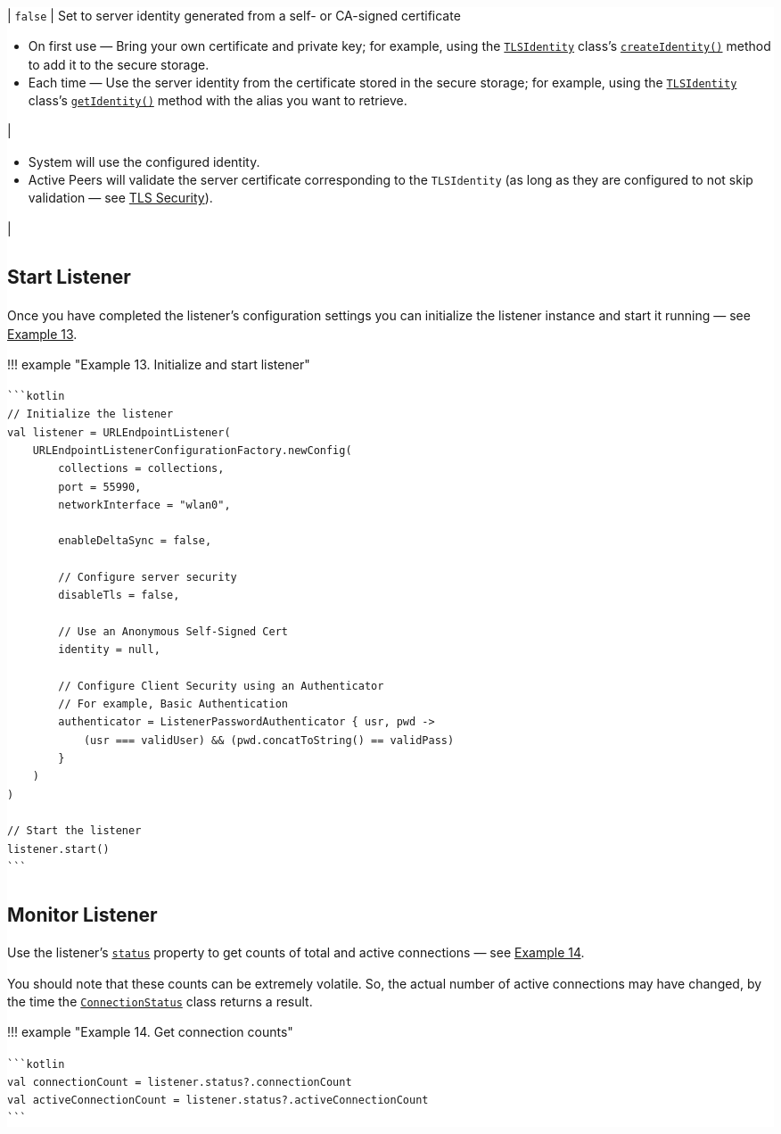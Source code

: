 | `false`       | Set to server identity generated from a self- or CA-signed certificate<ul><li>On first use — Bring your own certificate and private key; for example, using the [`TLSIdentity`](/api/couchbase-lite-ee/kotbase/-t-l-s-identity/) class’s [`createIdentity()`](/api/couchbase-lite-ee/kotbase/-t-l-s-identity/-companion/create-identity.html) method to add it to the secure storage.</li><li>Each time — Use the server identity from the certificate stored in the secure storage; for example, using the [`TLSIdentity`](/api/couchbase-lite-ee/kotbase/-t-l-s-identity/) class’s [`getIdentity()`](/api/couchbase-lite-ee/kotbase/-t-l-s-identity/-companion/get-identity.html) method with the alias you want to retrieve.</li></ul> | <ul><li>System will use the configured identity.</li><li>Active Peers will validate the server certificate corresponding to the `TLSIdentity` (as long as they are configured to not skip validation — see [TLS Security](#tls-security)).</li></ul> |

## Start Listener

Once you have completed the listener’s configuration settings you can initialize the listener instance and start it
running — see [Example 13](#example-13).

!!! example "<span id='example-13'>Example 13. Initialize and start listener</span>"

    ```kotlin
    // Initialize the listener
    val listener = URLEndpointListener(
        URLEndpointListenerConfigurationFactory.newConfig(
            collections = collections,
            port = 55990,
            networkInterface = "wlan0",
    
            enableDeltaSync = false,
    
            // Configure server security
            disableTls = false,
    
            // Use an Anonymous Self-Signed Cert
            identity = null,
    
            // Configure Client Security using an Authenticator
            // For example, Basic Authentication
            authenticator = ListenerPasswordAuthenticator { usr, pwd ->
                (usr === validUser) && (pwd.concatToString() == validPass)
            }
        )
    )
    
    // Start the listener
    listener.start()
    ```

## Monitor Listener

Use the listener’s [`status`](/api/couchbase-lite-ee/kotbase/-u-r-l-endpoint-listener/status.html) property to get
counts of total and active connections — see [Example 14](#example-14).

You should note that these counts can be extremely volatile. So, the actual number of active connections may have
changed, by the time the [`ConnectionStatus`](/api/couchbase-lite-ee/kotbase/-connection-status/) class returns a
result.

!!! example "<span id='example-14'>Example 14. Get connection counts</span>"

    ```kotlin
    val connectionCount = listener.status?.connectionCount
    val activeConnectionCount = listener.status?.activeConnectionCount
    ```
